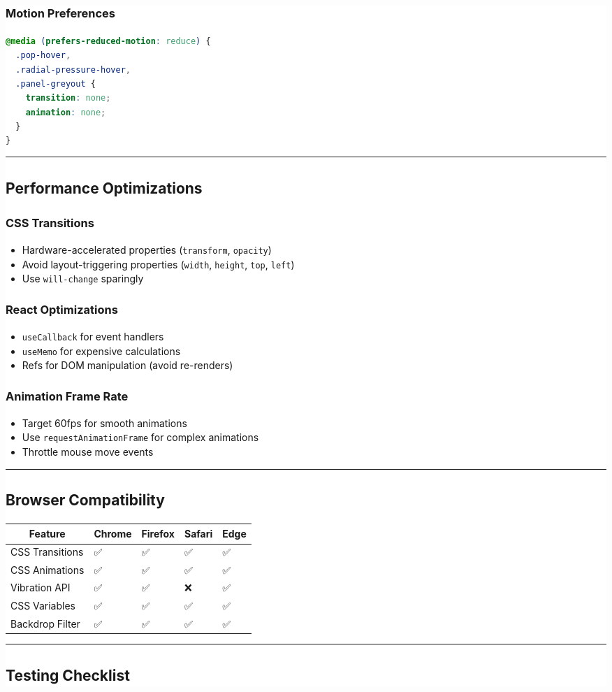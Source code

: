 ### Motion Preferences
```css
@media (prefers-reduced-motion: reduce) {
  .pop-hover,
  .radial-pressure-hover,
  .panel-greyout {
    transition: none;
    animation: none;
  }
}
```

---

## Performance Optimizations

### CSS Transitions
- Hardware-accelerated properties (`transform`, `opacity`)
- Avoid layout-triggering properties (`width`, `height`, `top`, `left`)
- Use `will-change` sparingly

### React Optimizations
- `useCallback` for event handlers
- `useMemo` for expensive calculations
- Refs for DOM manipulation (avoid re-renders)

### Animation Frame Rate
- Target 60fps for smooth animations
- Use `requestAnimationFrame` for complex animations
- Throttle mouse move events

---

## Browser Compatibility

| Feature | Chrome | Firefox | Safari | Edge |
|---------|--------|---------|--------|------|
| CSS Transitions | ✅ | ✅ | ✅ | ✅ |
| CSS Animations | ✅ | ✅ | ✅ | ✅ |
| Vibration API | ✅ | ✅ | ❌ | ✅ |
| CSS Variables | ✅ | ✅ | ✅ | ✅ |
| Backdrop Filter | ✅ | ✅ | ✅ | ✅ |

---

## Testing Checklist
